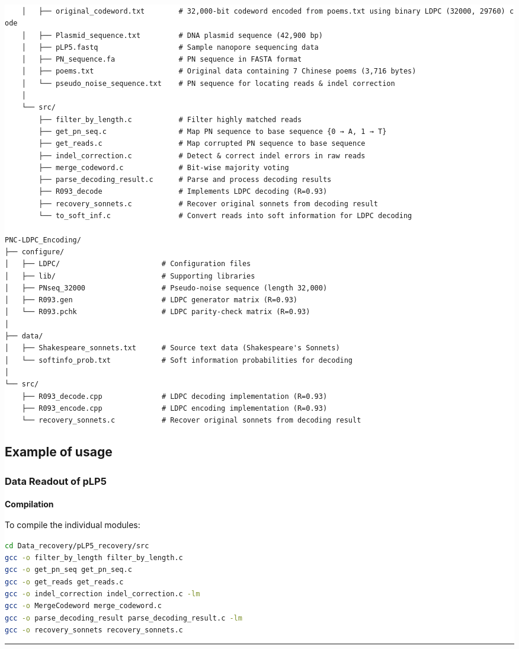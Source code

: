 ```plaintext
    │   ├── original_codeword.txt        # 32,000-bit codeword encoded from poems.txt using binary LDPC (32000, 29760) code
    │   ├── Plasmid_sequence.txt         # DNA plasmid sequence (42,900 bp)
    │   ├── pLP5.fastq                   # Sample nanopore sequencing data
    │   ├── PN_sequence.fa               # PN sequence in FASTA format
    │   ├── poems.txt                    # Original data containing 7 Chinese poems (3,716 bytes)
    │   └── pseudo_noise_sequence.txt    # PN sequence for locating reads & indel correction
    │
    └── src/
        ├── filter_by_length.c           # Filter highly matched reads
        ├── get_pn_seq.c                 # Map PN sequence to base sequence {0 → A, 1 → T}
        ├── get_reads.c                  # Map corrupted PN sequence to base sequence
        ├── indel_correction.c           # Detect & correct indel errors in raw reads
        ├── merge_codeword.c             # Bit-wise majority voting
        ├── parse_decoding_result.c      # Parse and process decoding results
        ├── R093_decode                  # Implements LDPC decoding (R=0.93)
        ├── recovery_sonnets.c           # Recover original sonnets from decoding result
        └── to_soft_inf.c                # Convert reads into soft information for LDPC decoding

PNC-LDPC_Encoding/
├── configure/
│   ├── LDPC/                        # Configuration files
│   ├── lib/                         # Supporting libraries
│   ├── PNseq_32000                  # Pseudo-noise sequence (length 32,000)
│   ├── R093.gen                     # LDPC generator matrix (R=0.93)
│   └── R093.pchk                    # LDPC parity-check matrix (R=0.93)
│
├── data/
│   ├── Shakespeare_sonnets.txt      # Source text data (Shakespeare's Sonnets)
│   └── softinfo_prob.txt            # Soft information probabilities for decoding
│
└── src/
    ├── R093_decode.cpp              # LDPC decoding implementation (R=0.93)
    ├── R093_encode.cpp              # LDPC encoding implementation (R=0.93)
    └── recovery_sonnets.c           # Recover original sonnets from decoding result

```

## Example of usage

### Data Readout of pLP5

**Compilation**

To compile the individual modules:

```bash
cd Data_recovery/pLP5_recovery/src
gcc -o filter_by_length filter_by_length.c
gcc -o get_pn_seq get_pn_seq.c
gcc -o get_reads get_reads.c
gcc -o indel_correction indel_correction.c -lm
gcc -o MergeCodeword merge_codeword.c
gcc -o parse_decoding_result parse_decoding_result.c -lm
gcc -o recovery_sonnets recovery_sonnets.c
```
---
